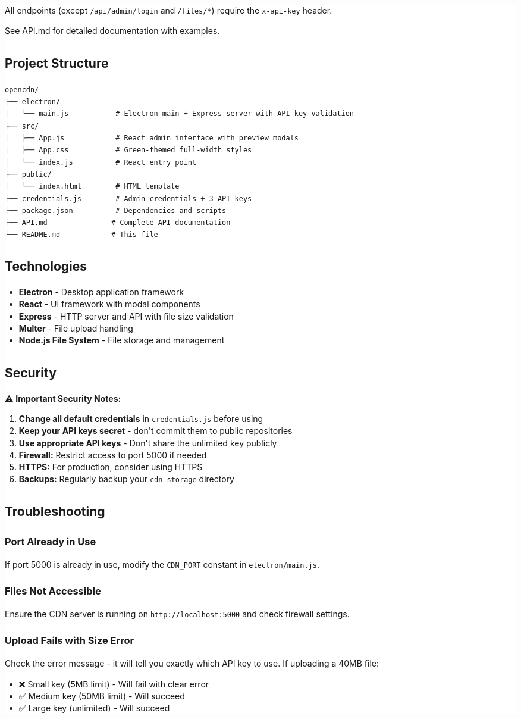 All endpoints (except `/api/admin/login` and `/files/*`) require the `x-api-key` header.

See [API.md](API.md) for detailed documentation with examples.

## Project Structure

```
opencdn/
├── electron/
│   └── main.js           # Electron main + Express server with API key validation
├── src/
│   ├── App.js            # React admin interface with preview modals
│   ├── App.css           # Green-themed full-width styles
│   └── index.js          # React entry point
├── public/
│   └── index.html        # HTML template
├── credentials.js        # Admin credentials + 3 API keys
├── package.json          # Dependencies and scripts
├── API.md               # Complete API documentation
└── README.md            # This file
```

## Technologies

- **Electron** - Desktop application framework
- **React** - UI framework with modal components
- **Express** - HTTP server and API with file size validation
- **Multer** - File upload handling
- **Node.js File System** - File storage and management

## Security

⚠️ **Important Security Notes:**

1. **Change all default credentials** in `credentials.js` before using
2. **Keep your API keys secret** - don't commit them to public repositories
3. **Use appropriate API keys** - Don't share the unlimited key publicly
4. **Firewall:** Restrict access to port 5000 if needed
5. **HTTPS:** For production, consider using HTTPS
6. **Backups:** Regularly backup your `cdn-storage` directory

## Troubleshooting

### Port Already in Use
If port 5000 is already in use, modify the `CDN_PORT` constant in `electron/main.js`.

### Files Not Accessible
Ensure the CDN server is running on `http://localhost:5000` and check firewall settings.

### Upload Fails with Size Error
Check the error message - it will tell you exactly which API key to use. If uploading a 40MB file:
- ❌ Small key (5MB limit) - Will fail with clear error
- ✅ Medium key (50MB limit) - Will succeed
- ✅ Large key (unlimited) - Will succeed
